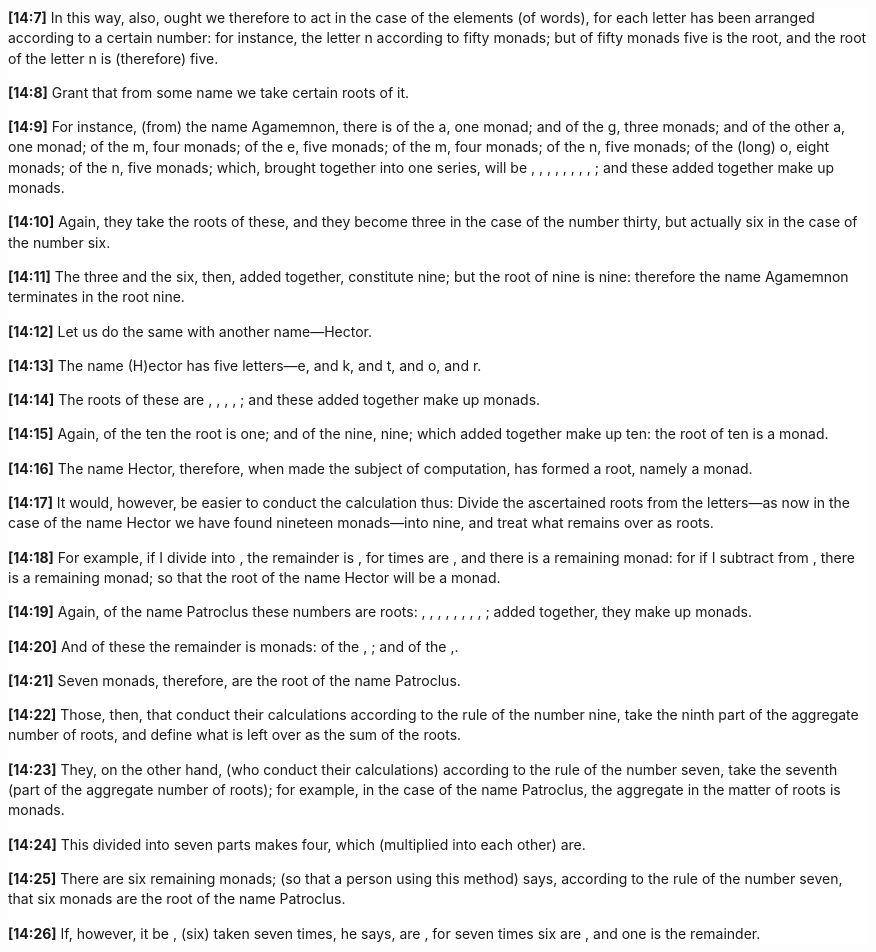 **[14:7]** In this way, also, ought we therefore to act in the case of the elements (of words), for each letter has been arranged according to a certain number: for instance, the letter n according to fifty monads; but of fifty monads five is the root, and the root of the letter n is (therefore) five.

**[14:8]** Grant that from some name we take certain roots of it.

**[14:9]** For instance, (from) the name Agamemnon, there is of the a, one monad; and of the g, three monads; and of the other a, one monad; of the m, four monads; of the e, five monads; of the m, four monads; of the n, five monads; of the (long) o, eight monads; of the n, five monads; which, brought together into one series, will be , , , , , , , , ; and these added together make up  monads.

**[14:10]** Again, they take the roots of these, and they become three in the case of the number thirty, but actually six in the case of the number six.

**[14:11]** The three and the six, then, added together, constitute nine; but the root of nine is nine: therefore the name Agamemnon terminates in the root nine.

**[14:12]** Let us do the same with another name—Hector.

**[14:13]** The name (H)ector has five letters—e, and k, and t, and o, and r.

**[14:14]** The roots of these are , , , , ; and these added together make up  monads.

**[14:15]** Again, of the ten the root is one; and of the nine, nine; which added together make up ten: the root of ten is a monad.

**[14:16]** The name Hector, therefore, when made the subject of computation, has formed a root, namely a monad.

**[14:17]** It would, however, be easier to conduct the calculation thus: Divide the ascertained roots from the letters—as now in the case of the name Hector we have found nineteen monads—into nine, and treat what remains over as roots.

**[14:18]** For example, if I divide  into , the remainder is , for  times  are , and there is a remaining monad: for if I subtract  from , there is a remaining monad; so that the root of the name Hector will be a monad.

**[14:19]** Again, of the name Patroclus these numbers are roots: , , , , , , , , ; added together, they make up  monads.

**[14:20]** And of these the remainder is  monads: of the , ; and of the ,.

**[14:21]** Seven monads, therefore, are the root of the name Patroclus.

**[14:22]** Those, then, that conduct their calculations according to the rule of the number nine, take the ninth part of the aggregate number of roots, and define what is left over as the sum of the roots.

**[14:23]** They, on the other hand, (who conduct their calculations) according to the rule of the number seven, take the seventh (part of the aggregate number of roots); for example, in the case of the name Patroclus, the aggregate in the matter of roots is  monads.

**[14:24]** This divided into seven parts makes four, which (multiplied into each other) are.

**[14:25]** There are six remaining monads; (so that a person using this method) says, according to the rule of the number seven, that six monads are the root of the name Patroclus.

**[14:26]** If, however, it be , (six) taken seven times, he says, are , for seven times six are , and one is the remainder.
